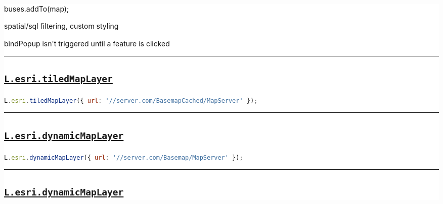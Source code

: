 buses.addTo(map);

</code></pre>
  </div>
  <div class="snippet-preview">
    <iframe id="frame-2d-parallel" data-src="./snippets/fl-filtered.html"></iframe>
  </div>
</div>

spatial/sql filtering, custom styling

<aside class="notes">
  bindPopup isn't triggered until a feature is clicked
</aside>

---



## [`L.esri.tiledMapLayer`]()

<div class="twos">
  <div class="snippet-preview">
    <iframe id="frame-2d-parallel" data-src="./snippets/tiled.html"></iframe>
  </div>
</div>

```js
L.esri.tiledMapLayer({ url: '//server.com/BasemapCached/MapServer' });
```
<aside class="notes">

</aside>

---



## [`L.esri.dynamicMapLayer`]()

<div class="twos">
  <div class="snippet-preview">
    <iframe id="frame-2d-parallel" data-src="./snippets/dynamic.html"></iframe>
  </div>
</div>

```js
L.esri.dynamicMapLayer({ url: '//server.com/Basemap/MapServer' });
```
<aside class="notes">

</aside>

---



## [`L.esri.dynamicMapLayer`]()
